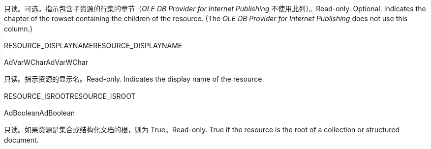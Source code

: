 <td><p><span data-ttu-id="4a117-p124">只读。可选。指示包含子资源的行集的章节（<em>OLE DB Provider for Internet Publishing</em> 不使用此列）。</span><span class="sxs-lookup"><span data-stu-id="4a117-p124">Read-only. Optional. Indicates the chapter of the rowset containing the children of the resource. (The <em>OLE DB Provider for Internet Publishing</em> does not use this column.)</span></span></p></td>
</tr>
<tr class="odd">
<td><p><span data-ttu-id="4a117-213">RESOURCE_DISPLAYNAME</span><span class="sxs-lookup"><span data-stu-id="4a117-213">RESOURCE_DISPLAYNAME</span></span></p></td>
<td><p><span data-ttu-id="4a117-214">AdVarWChar</span><span class="sxs-lookup"><span data-stu-id="4a117-214">AdVarWChar</span></span></p></td>
<td><p><span data-ttu-id="4a117-p125">只读。指示资源的显示名。</span><span class="sxs-lookup"><span data-stu-id="4a117-p125">Read-only. Indicates the display name of the resource.</span></span></p></td>
</tr>
<tr class="even">
<td><p><span data-ttu-id="4a117-217">RESOURCE_ISROOT</span><span class="sxs-lookup"><span data-stu-id="4a117-217">RESOURCE_ISROOT</span></span></p></td>
<td><p><span data-ttu-id="4a117-218">AdBoolean</span><span class="sxs-lookup"><span data-stu-id="4a117-218">AdBoolean</span></span></p></td>
<td><p><span data-ttu-id="4a117-p126">只读。如果资源是集合或结构化文档的根，则为 True。</span><span class="sxs-lookup"><span data-stu-id="4a117-p126">Read-only. True if the resource is the root of a collection or structured document.</span></span></p></td>
</tr>
</tbody>
</table>

